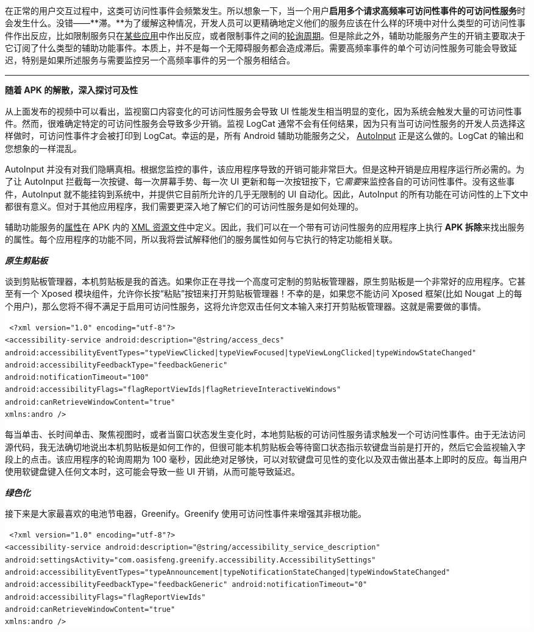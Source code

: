 在正常的用户交互过程中，这类可访问性事件会频繁发生。所以想象一下，当一个用户**启用多个请求高频率可访问性事件的可访问性服务**时会发生什么。没错——**滞。**为了缓解这种情况，开发人员可以更精确地定义他们的服务应该在什么样的环境中对什么类型的可访问性事件作出反应，比如限制服务只在[某些应用](https://developer.android.com/reference/android/R.styleable.html#AccessibilityService_packageNames)中作出反应，或者限制事件之间的[轮询周期](https://developer.android.com/reference/android/accessibilityservice/AccessibilityServiceInfo.html#attr_android:notificationTimeout)。但是除此之外，辅助功能服务产生的开销主要取决于它订阅了什么类型的辅助功能事件。本质上，并不是每一个无障碍服务都会造成滞后。需要高频率事件的单个可访问性服务可能会导致延迟，特别是如果所述服务与需要监控另一个高频率事件的另一个服务相结合。

* * *

**随着 APK 的解散，深入探讨可及性**

从上面发布的视频中可以看出，监视窗口内容变化的可访问性服务会导致 UI 性能发生相当明显的变化，因为系统会触发大量的可访问性事件。然而，很难确定特定的可访问性服务会导致多少开销。监视 LogCat 通常不会有任何结果，因为只有当可访问性服务的开发人员选择这样做时，可访问性事件才会被打印到 LogCat。幸运的是，所有 Android 辅助功能服务之父， [AutoInput](https://play.google.com/store/apps/details?id=com.joaomgcd.autoinput&hl=en) 正是这么做的。LogCat 的输出和您想象的一样混乱。

AutoInput 并没有对我们隐瞒真相。根据您监控的事件，该应用程序导致的开销可能非常巨大。但是这种开销是应用程序运行所必需的。为了让 AutoInput 拦截每一次按键、每一次屏幕手势、每一次 UI 更新和每一次按钮按下，它*需要*来监控各自的可访问性事件。没有这些事件，AutoInput 就不能挂钩到系统中，并提供它目前所允许的几乎无限制的 UI 自动化。因此，AutoInput 的所有功能在可访问性的上下文中都很有意义。但对于其他应用程序，我们需要更深入地了解它们的可访问性服务是如何处理的。

辅助功能服务的[属性](https://developer.android.com/reference/android/R.styleable.html#AccessibilityService)在 APK 内的 [XML 资源文件](https://developer.android.com/reference/android/accessibilityservice/AccessibilityService.html#SERVICE_META_DATA)中定义。因此，我们可以在一个带有可访问性服务的应用程序上执行 **APK 拆除**来找出服务的属性。每个应用程序的功能不同，所以我将尝试解释他们的服务属性如何与它执行的特定功能相关联。

***原生剪贴板***

谈到剪贴板管理器，本机剪贴板是我的首选。如果你正在寻找一个高度可定制的剪贴板管理器，原生剪贴板是一个非常好的应用程序。它甚至有一个 Xposed 模块组件，允许你长按“粘贴”按钮来打开剪贴板管理器！不幸的是，如果您不能访问 Xposed 框架(比如 Nougat 上的每个用户)，那么您将不得不满足于启用可访问性服务，这将允许您双击任何文本输入来打开剪贴板管理器。这就是需要做的事情。

```
 <?xml version="1.0" encoding="utf-8"?>
<accessibility-service android:description="@string/access_decs"
android:accessibilityEventTypes="typeViewClicked|typeViewFocused|typeViewLongClicked|typeWindowStateChanged"
android:accessibilityFeedbackType="feedbackGeneric"
android:notificationTimeout="100"
android:accessibilityFlags="flagReportViewIds|flagRetrieveInteractiveWindows"
android:canRetrieveWindowContent="true"
xmlns:andro /> 
```

每当单击、长时间单击、聚焦视图时，或者当窗口状态发生变化时，本地剪贴板的可访问性服务请求触发一个可访问性事件。由于无法访问源代码，我无法确切地说出本机剪贴板是如何工作的，但很可能本机剪贴板会等待窗口状态指示软键盘当前是打开的，然后它会监视输入字段上的点击。该应用程序的轮询周期为 100 毫秒，因此绝对足够快，可以对软键盘可见性的变化以及双击做出基本上即时的反应。每当用户使用软键盘键入任何文本时，这可能会导致一些 UI 开销，从而可能导致延迟。

***绿色化***

接下来是大家最喜欢的电池节电器，Greenify。Greenify 使用可访问性事件来增强其非根功能。

```
 <?xml version="1.0" encoding="utf-8"?>
<accessibility-service android:description="@string/accessibility_service_description" 
android:settingsActivity="com.oasisfeng.greenify.accessibility.AccessibilitySettings" 
android:accessibilityEventTypes="typeAnnouncement|typeNotificationStateChanged|typeWindowStateChanged" 
android:accessibilityFeedbackType="feedbackGeneric" android:notificationTimeout="0" 
android:accessibilityFlags="flagReportViewIds" 
android:canRetrieveWindowContent="true"
xmlns:andro /> 
```
